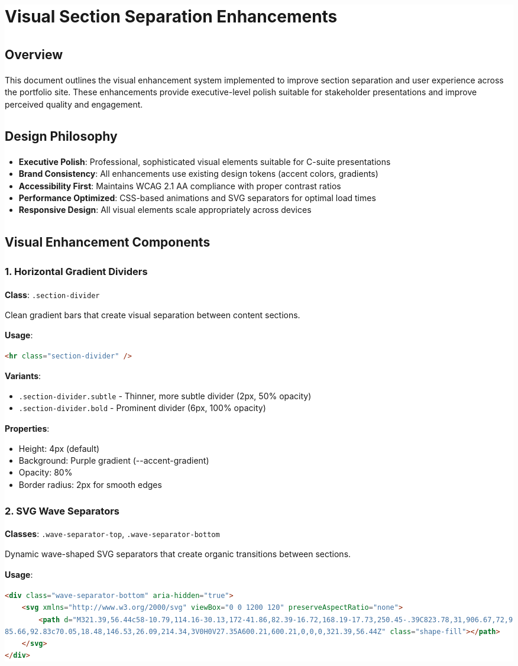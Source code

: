 # Visual Section Separation Enhancements

## Overview
This document outlines the visual enhancement system implemented to improve section separation and user experience across the portfolio site. These enhancements provide executive-level polish suitable for stakeholder presentations and improve perceived quality and engagement.

## Design Philosophy
- **Executive Polish**: Professional, sophisticated visual elements suitable for C-suite presentations
- **Brand Consistency**: All enhancements use existing design tokens (accent colors, gradients)
- **Accessibility First**: Maintains WCAG 2.1 AA compliance with proper contrast ratios
- **Performance Optimized**: CSS-based animations and SVG separators for optimal load times
- **Responsive Design**: All visual elements scale appropriately across devices

## Visual Enhancement Components

### 1. Horizontal Gradient Dividers

**Class**: `.section-divider`

Clean gradient bars that create visual separation between content sections.

**Usage**:
```html
<hr class="section-divider" />
```

**Variants**:
- `.section-divider.subtle` - Thinner, more subtle divider (2px, 50% opacity)
- `.section-divider.bold` - Prominent divider (6px, 100% opacity)

**Properties**:
- Height: 4px (default)
- Background: Purple gradient (--accent-gradient)
- Opacity: 80%
- Border radius: 2px for smooth edges

### 2. SVG Wave Separators

**Classes**: `.wave-separator-top`, `.wave-separator-bottom`

Dynamic wave-shaped SVG separators that create organic transitions between sections.

**Usage**:
```html
<div class="wave-separator-bottom" aria-hidden="true">
    <svg xmlns="http://www.w3.org/2000/svg" viewBox="0 0 1200 120" preserveAspectRatio="none">
        <path d="M321.39,56.44c58-10.79,114.16-30.13,172-41.86,82.39-16.72,168.19-17.73,250.45-.39C823.78,31,906.67,72,985.66,92.83c70.05,18.48,146.53,26.09,214.34,3V0H0V27.35A600.21,600.21,0,0,0,321.39,56.44Z" class="shape-fill"></path>
    </svg>
</div>
```
